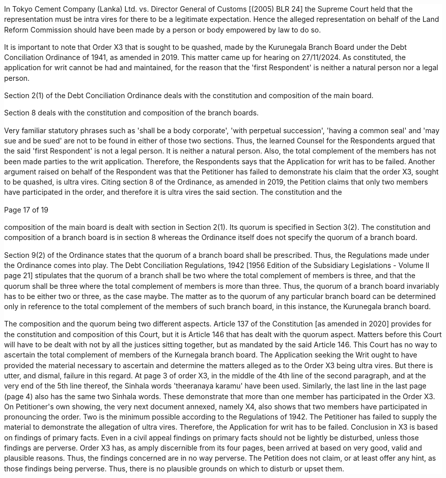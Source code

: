 In Tokyo Cement Company (Lanka) Ltd. vs. Director General of Customs [(2005) BLR 24] the Supreme Court held that the representation must be intra vires for there to be a legitimate expectation. Hence the alleged representation on behalf of the Land Reform Commission should have been made by a person or body empowered by law to do so.

It is important to note that Order X3 that is sought to be quashed, made by the Kurunegala Branch Board under the Debt Conciliation Ordinance of 1941, as amended in 2019. This matter came up for hearing on 27/11/2024. As constituted, the application for writ cannot be had and maintained, for the reason that the 'first Respondent' is neither a natural person nor a legal person.

Section 2(1) of the Debt Conciliation Ordinance deals with the constitution and composition of the main board.

Section 8 deals with the constitution and composition of the branch boards.

Very familiar statutory phrases such as 'shall be a body corporate', 'with perpetual succession', 'having a common seal' and 'may sue and be sued' are not to be found in either of those two sections. Thus, the learned Counsel for the Respondents argued that the said 'first Respondent' is not a legal person. It is neither a natural person. Also, the total complement of the members has not been made parties to the writ application. Therefore, the Respondents says that the Application for writ has to be failed. Another argument raised on behalf of the Respondent was that the Petitioner has failed to demonstrate his claim that the order X3, sought to be quashed, is ultra vires. Citing section 8 of the Ordinance, as amended in 2019, the Petition claims that only two members have participated in the order, and therefore it is ultra vires the said section. The constitution and the

Page 17 of 19

composition of the main board is dealt with section in Section 2(1). Its quorum is specified in Section 3(2). The constitution and composition of a branch board is in section 8 whereas the Ordinance itself does not specify the quorum of a branch board.

Section 9(2) of the Ordinance states that the quorum of a branch board shall be prescribed. Thus, the Regulations made under the Ordinance comes into play. The Debt Conciliation Regulations, 1942 [1956 Edition of the Subsidiary Legislations - Volume II page 21] stipulates that the quorum of a branch shall be two where the total complement of members is three, and that the quorum shall be three where the total complement of members is more than three. Thus, the quorum of a branch board invariably has to be either two or three, as the case maybe. The matter as to the quorum of any particular branch board can be determined only in reference to the total complement of the members of such branch board, in this instance, the Kurunegala branch board.

The composition and the quorum being two different aspects. Article 137 of the Constitution [as amended in 2020] provides for the constitution and composition of this Court, but it is Article 146 that has dealt with the quorum aspect. Matters before this Court will have to be dealt with not by all the justices sitting together, but as mandated by the said Article 146. This Court has no way to ascertain the total complement of members of the Kurnegala branch board. The Application seeking the Writ ought to have provided the material necessary to ascertain and determine the matters alleged as to the Order X3 being ultra vires. But there is utter, and dismal, failure in this regard. At page 3 of order X3, in the middle of the 4th line of the second paragraph, and at the very end of the 5th line thereof, the Sinhala words 'theeranaya karamu' have been used. Similarly, the last line in the last page (page 4) also has the same two Sinhala words. These demonstrate that more than one member has participated in the Order X3. On Petitioner's own showing, the very next document annexed, namely X4, also shows that two members have participated in pronouncing the order. Two is the minimum possible according to the Regulations of 1942. The Petitioner has failed to supply the material to demonstrate the allegation of ultra vires. Therefore, the Application for writ has to be failed. Conclusion in X3 is based on findings of primary facts. Even in a civil appeal findings on primary facts should not be lightly be disturbed, unless those findings are perverse. Order X3 has, as amply discernible from its four pages, been arrived at based on very good, valid and plausible reasons. Thus, the findings concerned are in no way perverse. The Petition does not claim, or at least offer any hint, as those findings being perverse. Thus, there is no plausible grounds on which to disturb or upset them.
